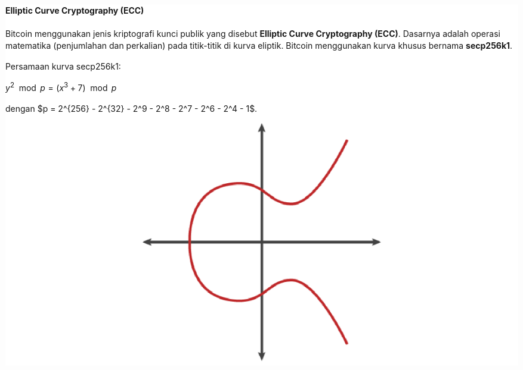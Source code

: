 #### **Elliptic Curve Cryptography (ECC)**

Bitcoin menggunakan jenis kriptografi kunci publik yang disebut **Elliptic Curve Cryptography (ECC)**. Dasarnya adalah operasi matematika (penjumlahan dan perkalian) pada titik-titik di kurva eliptik. Bitcoin menggunakan kurva khusus bernama **secp256k1**.

Persamaan kurva secp256k1:

$y^2 \mod p = (x^3 + 7) \mod p$

dengan \$p = 2^{256} - 2^{32} - 2^9 - 2^8 - 2^7 - 2^6 - 2^4 - 1\$.

<p align="center">
  <img src="images/books-02-mastering_bitcoin/gambar_4-2.png" alt="gambar" width="400"/>
</p>
